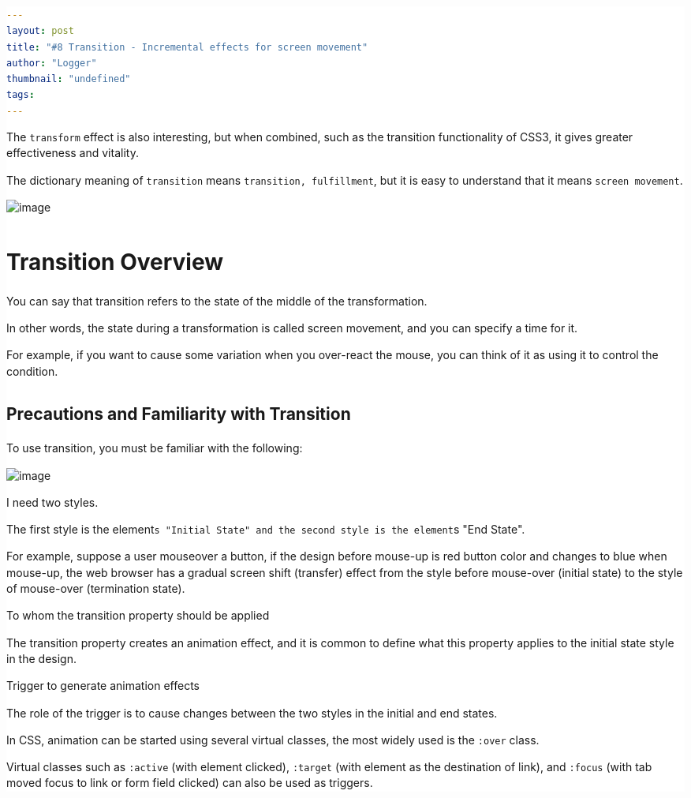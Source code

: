 ```yaml
---
layout: post
title: "#8 Transition - Incremental effects for screen movement"
author: "Logger"
thumbnail: "undefined"
tags: 
---
```



The `transform` effect is also interesting, but when combined, such as the transition functionality of CSS3, it gives greater effectiveness and vitality.

The dictionary meaning of `transition` means `transition, fulfillment`, but it is easy to understand that it means `screen movement`.

![image](https://t1.daumcdn.net/cfile/tistory/99E7163D5C22FB2609)

# Transition Overview

You can say that transition refers to the state of the middle of the transformation.

In other words, the state during a transformation is called screen movement, and you can specify a time for it.

For example, if you want to cause some variation when you over-react the mouse, you can think of it as using it to control the condition.

## Precautions and Familiarity with Transition

To use transition, you must be familiar with the following:

![image](https://developer.mozilla.org/files/4529/TransitionsPrinciple.png)

I need two styles.

The first style is the element`s "Initial State" and the second style is the element`s "End State".

For example, suppose a user mouseover a button, if the design before mouse-up is red button color and changes to blue when mouse-up, the web browser has a gradual screen shift (transfer) effect from the style before mouse-over (initial state) to the style of mouse-over (termination state).

To whom the transition property should be applied

The transition property creates an animation effect, and it is common to define what this property applies to the initial state style in the design.

Trigger to generate animation effects

The role of the trigger is to cause changes between the two styles in the initial and end states.

In CSS, animation can be started using several virtual classes, the most widely used is the `:over` class.

Virtual classes such as `:active` (with element clicked), `:target` (with element as the destination of link), and `:focus` (with tab moved focus to link or form field clicked) can also be used as triggers.
